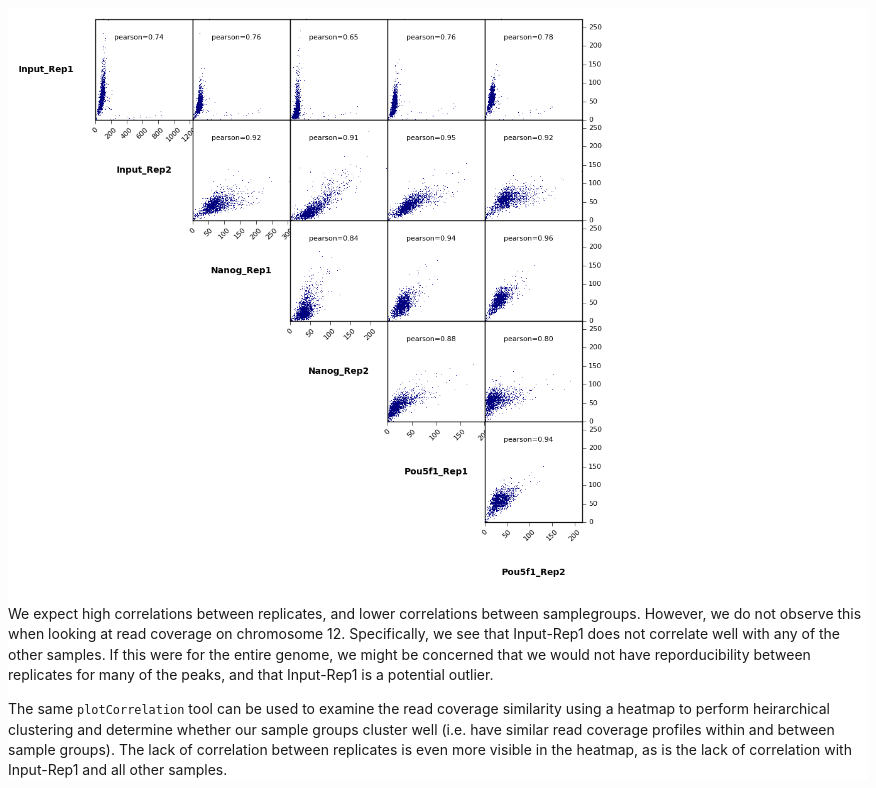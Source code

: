 <img src="../img/deepTools_scatterplot.png" width="600">

We expect high correlations between replicates, and lower correlations between samplegroups. However, we do not observe this when looking at read coverage on chromosome 12. Specifically, we see that Input-Rep1 does not correlate well with any of the other samples. If this were for the entire genome, we might be concerned that we would not have reporducibility between replicates for many of the peaks, and that Input-Rep1 is a potential outlier.

The same `plotCorrelation` tool can be used to examine the read coverage similarity using a heatmap to perform heirarchical clustering and determine whether our sample groups cluster well (i.e. have similar read coverage profiles within and between sample groups). The lack of correlation between replicates is even more visible in the heatmap, as is the lack of correlation with Input-Rep1 and all other samples.
